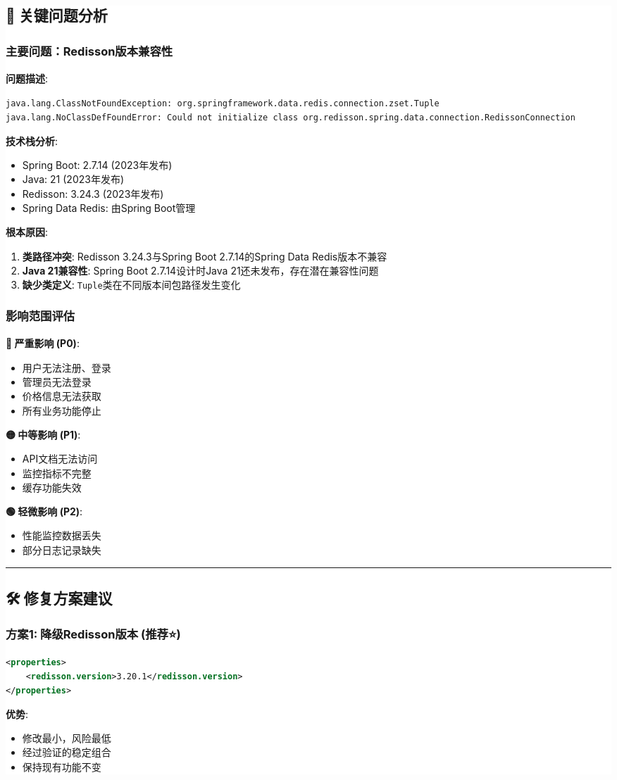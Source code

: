 
## 🔴 关键问题分析

### 主要问题：Redisson版本兼容性

**问题描述**:
```
java.lang.ClassNotFoundException: org.springframework.data.redis.connection.zset.Tuple
java.lang.NoClassDefFoundError: Could not initialize class org.redisson.spring.data.connection.RedissonConnection
```

**技术栈分析**:
- Spring Boot: 2.7.14 (2023年发布)
- Java: 21 (2023年发布) 
- Redisson: 3.24.3 (2023年发布)
- Spring Data Redis: 由Spring Boot管理

**根本原因**:
1. **类路径冲突**: Redisson 3.24.3与Spring Boot 2.7.14的Spring Data Redis版本不兼容
2. **Java 21兼容性**: Spring Boot 2.7.14设计时Java 21还未发布，存在潜在兼容性问题
3. **缺少类定义**: `Tuple`类在不同版本间包路径发生变化

### 影响范围评估

**🔴 严重影响 (P0)**:
- 用户无法注册、登录
- 管理员无法登录
- 价格信息无法获取
- 所有业务功能停止

**🟡 中等影响 (P1)**:
- API文档无法访问
- 监控指标不完整
- 缓存功能失效

**🟢 轻微影响 (P2)**:
- 性能监控数据丢失
- 部分日志记录缺失

---

## 🛠️ 修复方案建议

### 方案1: 降级Redisson版本 (推荐⭐)

```xml
<properties>
    <redisson.version>3.20.1</redisson.version>
</properties>
```

**优势**: 
- 修改最小，风险最低
- 经过验证的稳定组合
- 保持现有功能不变
